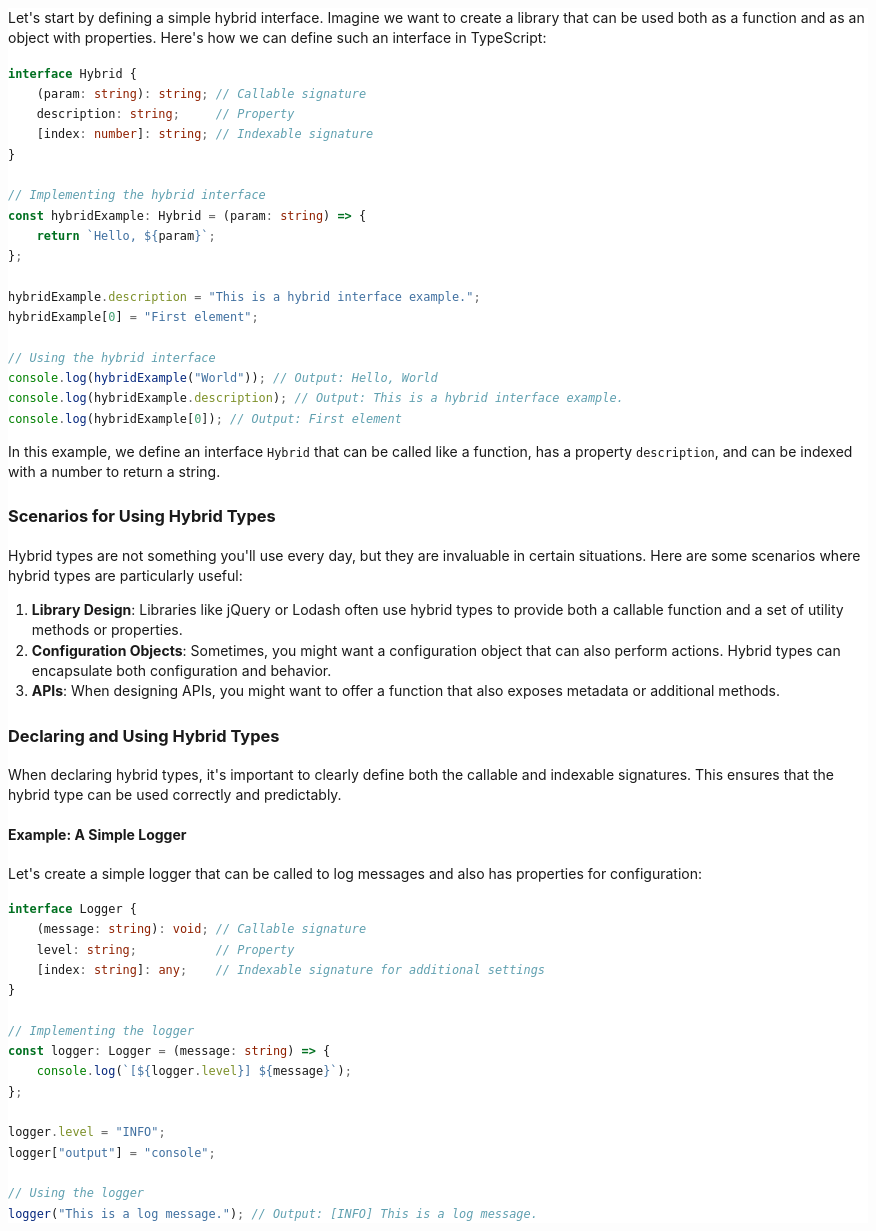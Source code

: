 Let's start by defining a simple hybrid interface. Imagine we want to create a library that can be used both as a function and as an object with properties. Here's how we can define such an interface in TypeScript:

```typescript
interface Hybrid {
    (param: string): string; // Callable signature
    description: string;     // Property
    [index: number]: string; // Indexable signature
}

// Implementing the hybrid interface
const hybridExample: Hybrid = (param: string) => {
    return `Hello, ${param}`;
};

hybridExample.description = "This is a hybrid interface example.";
hybridExample[0] = "First element";

// Using the hybrid interface
console.log(hybridExample("World")); // Output: Hello, World
console.log(hybridExample.description); // Output: This is a hybrid interface example.
console.log(hybridExample[0]); // Output: First element
```

In this example, we define an interface `Hybrid` that can be called like a function, has a property `description`, and can be indexed with a number to return a string.

### Scenarios for Using Hybrid Types

Hybrid types are not something you'll use every day, but they are invaluable in certain situations. Here are some scenarios where hybrid types are particularly useful:

1. **Library Design**: Libraries like jQuery or Lodash often use hybrid types to provide both a callable function and a set of utility methods or properties.
2. **Configuration Objects**: Sometimes, you might want a configuration object that can also perform actions. Hybrid types can encapsulate both configuration and behavior.
3. **APIs**: When designing APIs, you might want to offer a function that also exposes metadata or additional methods.

### Declaring and Using Hybrid Types

When declaring hybrid types, it's important to clearly define both the callable and indexable signatures. This ensures that the hybrid type can be used correctly and predictably.

#### Example: A Simple Logger

Let's create a simple logger that can be called to log messages and also has properties for configuration:

```typescript
interface Logger {
    (message: string): void; // Callable signature
    level: string;           // Property
    [index: string]: any;    // Indexable signature for additional settings
}

// Implementing the logger
const logger: Logger = (message: string) => {
    console.log(`[${logger.level}] ${message}`);
};

logger.level = "INFO";
logger["output"] = "console";

// Using the logger
logger("This is a log message."); // Output: [INFO] This is a log message.
```